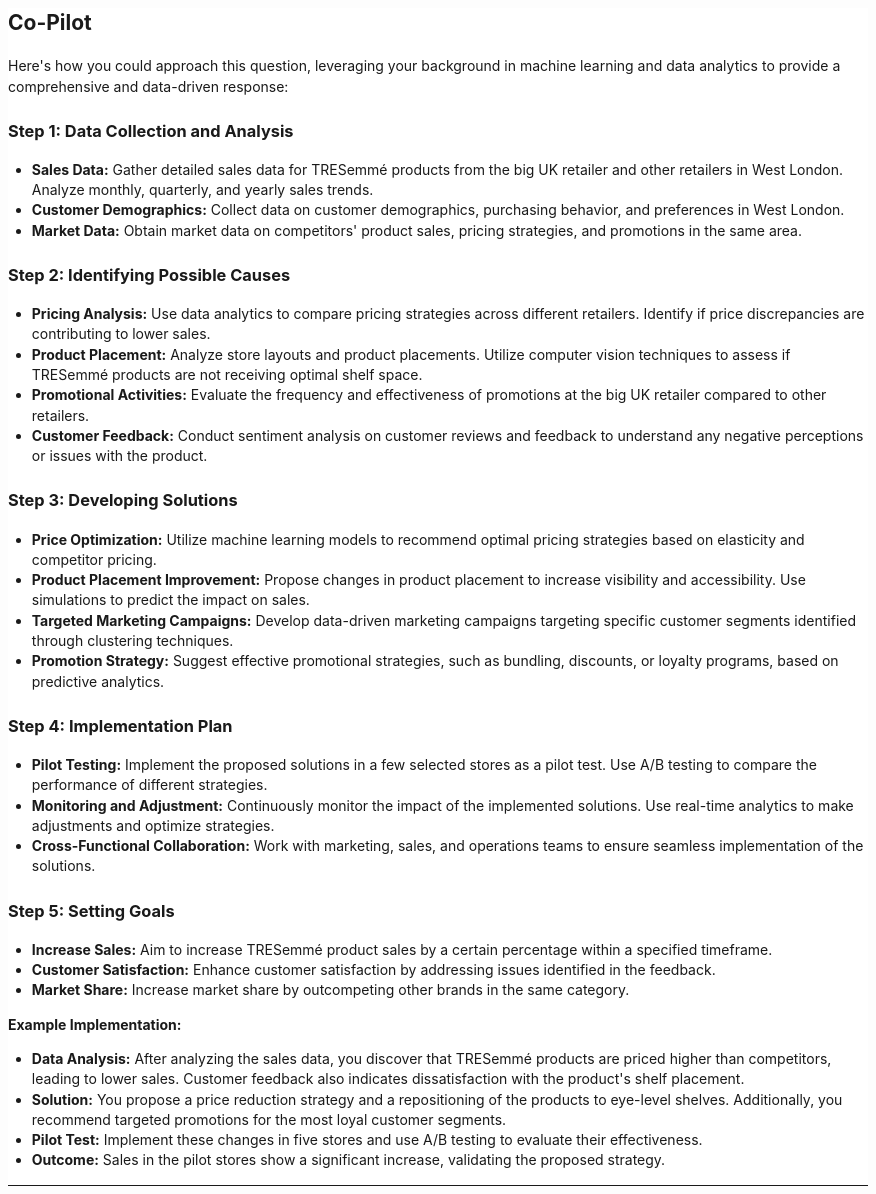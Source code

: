 ## Co-Pilot
Here's how you could approach this question, leveraging your background in machine learning and data analytics to provide a comprehensive and data-driven response:

### Step 1: Data Collection and Analysis
- **Sales Data:** Gather detailed sales data for TRESemmé products from the big UK retailer and other retailers in West London. Analyze monthly, quarterly, and yearly sales trends.
- **Customer Demographics:** Collect data on customer demographics, purchasing behavior, and preferences in West London.
- **Market Data:** Obtain market data on competitors' product sales, pricing strategies, and promotions in the same area.

### Step 2: Identifying Possible Causes
- **Pricing Analysis:** Use data analytics to compare pricing strategies across different retailers. Identify if price discrepancies are contributing to lower sales.
- **Product Placement:** Analyze store layouts and product placements. Utilize computer vision techniques to assess if TRESemmé products are not receiving optimal shelf space.
- **Promotional Activities:** Evaluate the frequency and effectiveness of promotions at the big UK retailer compared to other retailers.
- **Customer Feedback:** Conduct sentiment analysis on customer reviews and feedback to understand any negative perceptions or issues with the product.

### Step 3: Developing Solutions
- **Price Optimization:** Utilize machine learning models to recommend optimal pricing strategies based on elasticity and competitor pricing.
- **Product Placement Improvement:** Propose changes in product placement to increase visibility and accessibility. Use simulations to predict the impact on sales.
- **Targeted Marketing Campaigns:** Develop data-driven marketing campaigns targeting specific customer segments identified through clustering techniques.
- **Promotion Strategy:** Suggest effective promotional strategies, such as bundling, discounts, or loyalty programs, based on predictive analytics.

### Step 4: Implementation Plan
- **Pilot Testing:** Implement the proposed solutions in a few selected stores as a pilot test. Use A/B testing to compare the performance of different strategies.
- **Monitoring and Adjustment:** Continuously monitor the impact of the implemented solutions. Use real-time analytics to make adjustments and optimize strategies.
- **Cross-Functional Collaboration:** Work with marketing, sales, and operations teams to ensure seamless implementation of the solutions.

### Step 5: Setting Goals
- **Increase Sales:** Aim to increase TRESemmé product sales by a certain percentage within a specified timeframe.
- **Customer Satisfaction:** Enhance customer satisfaction by addressing issues identified in the feedback.
- **Market Share:** Increase market share by outcompeting other brands in the same category.

**Example Implementation:**
- **Data Analysis:** After analyzing the sales data, you discover that TRESemmé products are priced higher than competitors, leading to lower sales. Customer feedback also indicates dissatisfaction with the product's shelf placement.
- **Solution:** You propose a price reduction strategy and a repositioning of the products to eye-level shelves. Additionally, you recommend targeted promotions for the most loyal customer segments.
- **Pilot Test:** Implement these changes in five stores and use A/B testing to evaluate their effectiveness.
- **Outcome:** Sales in the pilot stores show a significant increase, validating the proposed strategy.

---